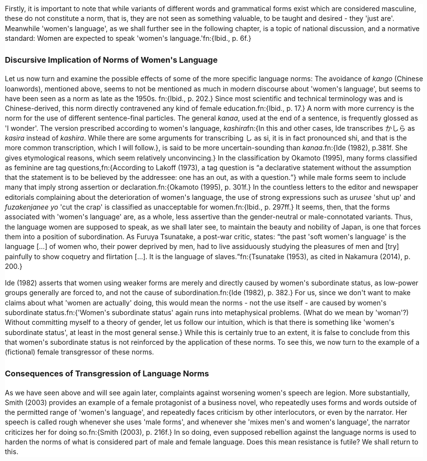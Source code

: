 Firstly, it is important to note that while variants of different words and grammatical forms exist which are considered masculine, these do not constitute a norm, that is, they are not seen as something valuable, to be taught and desired - they 'just are'. Meanwhile 'women's language', as we shall further see in the following chapter, is a topic of national discussion, and a normative standard: Women are expected to speak 'women's language.'fn:{Ibid., p. 6f.}

### Discursive Implication of Norms of Women's Language

Let us now turn and examine the possible effects of some of the more specific language norms: The avoidance of *kango* (Chinese loanwords), mentioned above, seems to not be mentioned as much in modern discourse about 'women's language', but seems to have been seen as a norm as late as the 1950s. fn:{Ibid., p. 202.} Since most scientific and technical terminology was and is Chinese-derived, this norm directly contravened any kind of female education.fn:{Ibid., p. 17.} A norm with more currency is the norm for the use of different sentence-final particles. The general *kanaa*, used at the end of a sentence, is frequently glossed as 'I wonder'. The version prescribed according to women's language, *kashira*fn:{In this and other cases, Ide transcribes かしら as *kasira* instead of *kashira*. While there are some arguments for transcribing し as si, it is in fact pronounced shi, and that is the more common transcription, which I will follow.}, is said to be more uncertain-sounding than *kanaa*.fn:{Ide (1982), p.381f. She gives etymological reasons, which seem relatively unconvincing.} In the classification by Okamoto (1995), many forms classified as feminine are tag questions,fn:{According to Lakoff (1973), a tag question is <q>a declarative statement without the assumption that the statement is to be believed by the addressee: one has an out, as with a question.</q>} while male forms seem to include many that imply strong assertion or declaration.fn:{Okamoto (1995), p. 301f.} In the countless letters to the editor and newspaper editorials complaining about the deterioration of women's language, the use of strong expressions such as *urusee* 'shut up' and *fuzakenjanee yo* 'cut the crap' is classified as unacceptable for women.fn:{Ibid., p. 297ff.} It seems, then, that the forms associated with 'women's language' are, as a whole, less assertive than the gender-neutral or male-connotated variants. Thus, the language women are supposed to speak, as we shall later see, to maintain the beauty and nobility of Japan, is one that forces them into a position of subordination. As Furuya Tsunatake, a post-war critic, states: <q>the past 'soft women's language' is the language \[...\] of women who, their power deprived by men, had to live assiduously studying the pleasures of men and \[try\] painfully to show coquetry and flirtation \[...\]. It is the language of slaves.</q>fn:{Tsunatake (1953), as cited in Nakamura (2014), p. 200.}

Ide (1982) asserts that women using weaker forms are merely and directly caused by women's subordinate status, as low-power groups generally are forced to, and not the cause of subordination.fn:{Ide (1982), p. 382.} For us, since we don't want to make claims about what 'women are actually' doing, this would mean the norms - not the use itself - are caused by women's subordinate status.fn:{'Women's subordinate status' again runs into metaphysical problems. (What do we mean by 'woman'?) Without committing myself to a theory of gender, let us follow our intuition, which is that there is something like 'women's subordinate status', at least in the most general sense.} While this is certainly true to an extent, it is false to conclude from this that women's subordinate status is not reinforced by the application of these norms. To see this, we now turn to the example of a (fictional) female transgressor of these norms.

### Consequences of Transgression of Language Norms

As we have seen above and will see again later, complaints against worsening women's speech are legion. More substantially, Smith (2003) provides an example of a female protagonist of a business novel, who repeatedly uses forms and words outside of the permitted range of 'women's language', and repeatedly faces criticism by other interlocutors, or even by the narrator. Her speech is called rough whenever she uses 'male forms', and whenever she 'mixes men's and women's language', the narrator criticizes her for doing so.fn:{Smith (2003), p. 216f.} In so doing, even supposed rebellion against the language norms is used to harden the norms of what is considered part of male and female language. Does this mean resistance is futile? We shall return to this.
